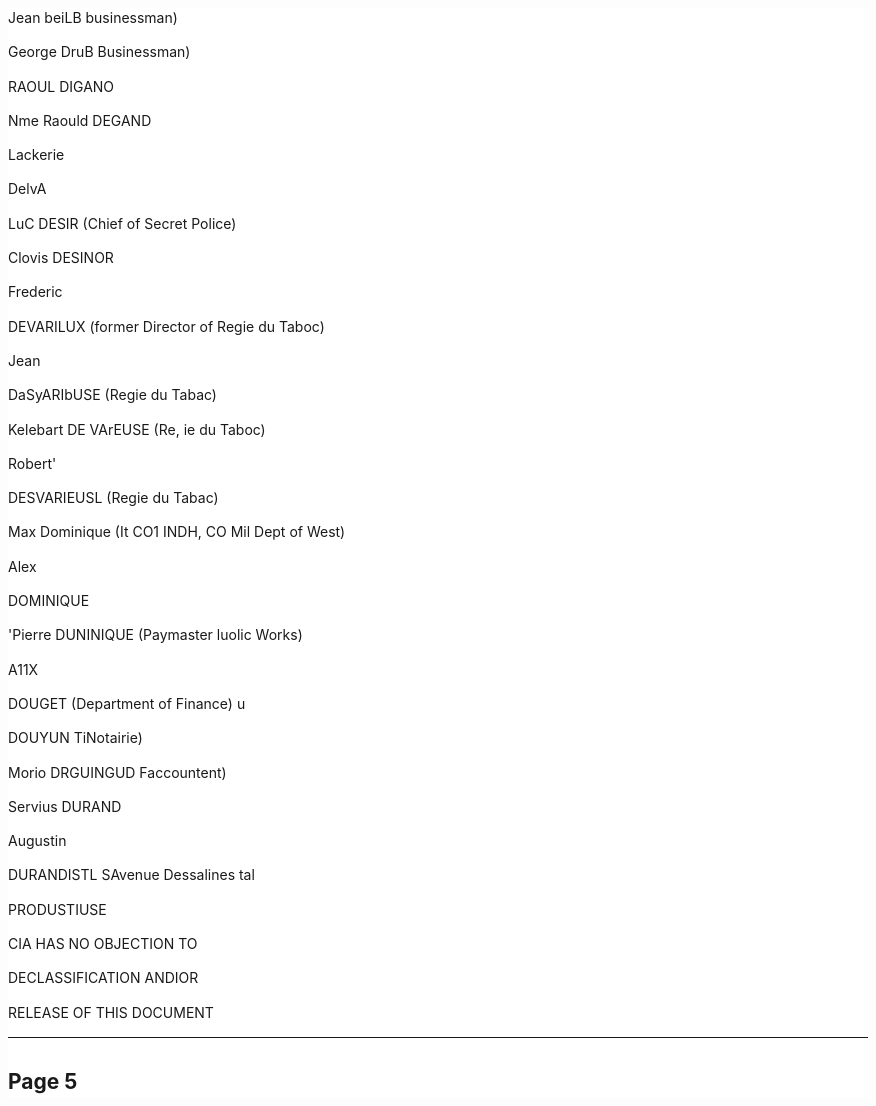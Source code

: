 Jean beiLB businessman)

George DruB Businessman)

RAOUL DIGANO

Nme Raould DEGAND

Lackerie

DelvA

LuC DESIR (Chief of Secret Police)

Clovis DESINOR

Frederic

DEVARILUX (former Director of Regie du Taboc)

Jean

DaSyARIbUSE (Regie du Tabac)

Kelebart DE VArEUSE (Re, ie du Taboc)

Robert'

DESVARIEUSL (Regie du Tabac)

Max Dominique (It CO1 INDH, CO Mil Dept of West)

Alex

DOMINIQUE

'Pierre DUNINIQUE (Paymaster luolic Works)

A11X

DOUGET (Department of Finance) u

DOUYUN TiNotairie)

Morio DRGUINGUD Faccountent)

Servius DURAND

Augustin

DURANDISTL SAvenue Dessalines tal

PRODUSTIUSE

CIA HAS NO OBJECTION TO

DECLASSIFICATION ANDIOR

RELEASE OF THIS DOCUMENT

---

## Page 5
